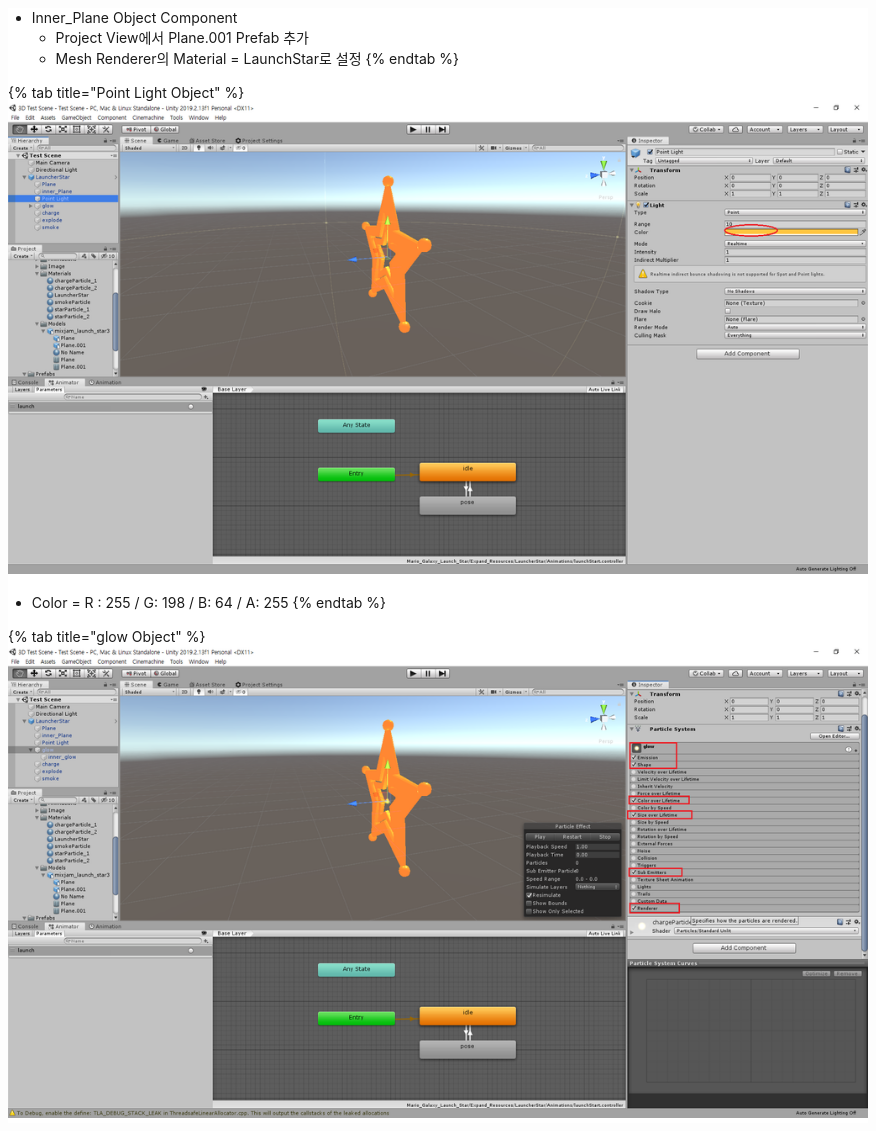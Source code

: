 * Inner\_Plane Object Component
  * Project View에서 Plane.001 Prefab 추가
  * Mesh Renderer의 Material = LaunchStar로 설정
{% endtab %}

{% tab title="Point Light Object" %}
![Point Light Object](<../../../../.gitbook/assets/image (32).png>)

* Color = R : 255 / G: 198 / B: 64 / A: 255
{% endtab %}

{% tab title="glow Object" %}
![glow Object Component](<../../../../.gitbook/assets/image (46).png>)
